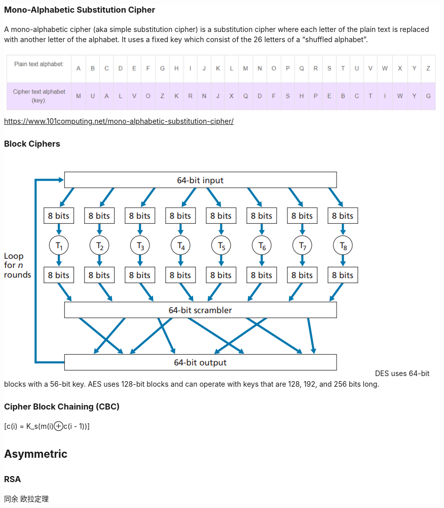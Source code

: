 ### Mono-Alphabetic Substitution Cipher
A mono-alphabetic cipher (aka simple substitution cipher) is a substitution cipher where each letter of the plain text is replaced with another letter of the alphabet. It uses a fixed key which consist of the 26 letters of a “shuffled alphabet”.

![](./source/Mono-Alphabetic.png)
https://www.101computing.net/mono-alphabetic-substitution-cipher/

### Block Ciphers
![](./source/BlockCiphers.png)
DES uses 64-bit blocks with a 56-bit key. AES uses 128-bit blocks and can operate with keys that are 128, 192, and 256 bits long. 

### Cipher Block Chaining (CBC)

\[c(i) = K_s(m(i)⊕c(i - 1))\]
## Asymmetric
### RSA
同余
欧拉定理